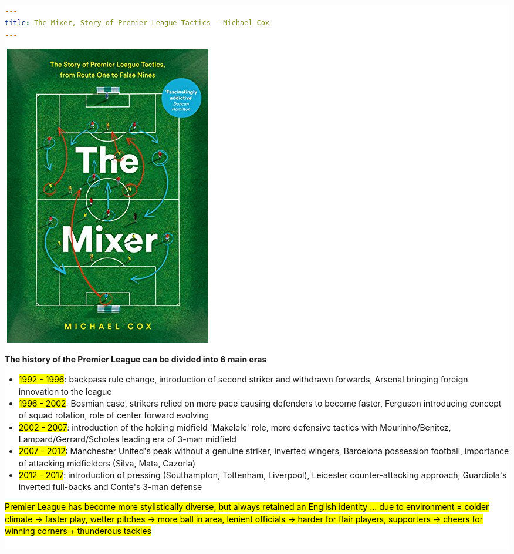 ```yaml
---
title: The Mixer, Story of Premier League Tactics - Michael Cox
---
```


<img src="assets/mixer.jpg" width="350" height="500">  
<br/>

**The history of the Premier League can be divided into 6 main eras**
<ul>
<li><mark>1992 - 1996</mark>: backpass rule change, introduction of second striker and withdrawn forwards, Arsenal bringing foreign innovation to the league </li>
<li><mark>1996 - 2002</mark>: Bosmian case, strikers relied on more pace causing defenders to become faster, Ferguson introducing concept of squad rotation, role of center forward evolving </li>
<li><mark>2002 - 2007</mark>: introduction of the holding midfield 'Makelele' role, more defensive tactics with Mourinho/Benitez, Lampard/Gerrard/Scholes leading era of 3-man midfield</li>
<li><mark>2007 - 2012</mark>: Manchester United's peak without a genuine striker, inverted wingers, Barcelona possession football, importance of attacking midfielders (Silva, Mata, Cazorla)</li>
<li><mark>2012 - 2017</mark>: introduction of pressing (Southampton, Tottenham, Liverpool), Leicester counter-attacking approach, Guardiola's inverted full-backs and Conte's 3-man defense</li>
</ul>

<mark>Premier League has become more stylistically diverse, but always retained an English identity ... due to environment = colder climate -> faster play, wetter pitches -> more ball in area, lenient officials -> harder for flair players, supporters -> cheers for winning corners + thunderous tackles</mark>  
<br/>
